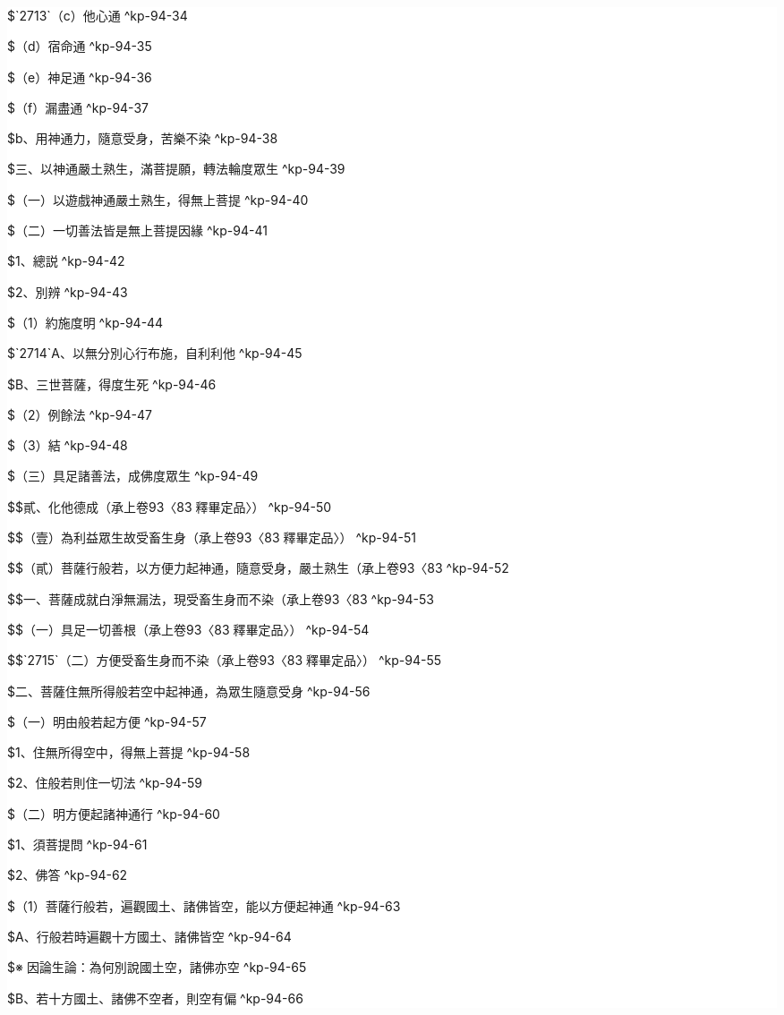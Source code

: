 $\`2713\`（c）他心通 ^kp-94-34

$（d）宿命通 ^kp-94-35

$（e）神足通 ^kp-94-36

$（f）漏盡通 ^kp-94-37

$b、用神通力，隨意受身，苦樂不染 ^kp-94-38

$三、以神通嚴土熟生，滿菩提願，轉法輪度眾生 ^kp-94-39

$（一）以遊戲神通嚴土熟生，得無上菩提 ^kp-94-40

$（二）一切善法皆是無上菩提因緣 ^kp-94-41

$1、總説 ^kp-94-42

$2、別辨 ^kp-94-43

$（1）約施度明 ^kp-94-44

$\`2714\`A、以無分別心行布施，自利利他 ^kp-94-45

$B、三世菩薩，得度生死 ^kp-94-46

$（2）例餘法 ^kp-94-47

$（3）結 ^kp-94-48

$（三）具足諸善法，成佛度眾生 ^kp-94-49

$$貳、化他德成（承上卷93〈83 釋畢定品〉） ^kp-94-50

$$（壹）為利益眾生故受畜生身（承上卷93〈83 釋畢定品〉） ^kp-94-51

$$（貳）菩薩行般若，以方便力起神通，隨意受身，嚴土熟生（承上卷93〈83 ^kp-94-52

$$一、菩薩成就白淨無漏法，現受畜生身而不染（承上卷93〈83 ^kp-94-53

$$（一）具足一切善根（承上卷93〈83 釋畢定品〉） ^kp-94-54

$$\`2715\`（二）方便受畜生身而不染（承上卷93〈83 釋畢定品〉） ^kp-94-55

$二、菩薩住無所得般若空中起神通，為眾生隨意受身 ^kp-94-56

$（一）明由般若起方便 ^kp-94-57

$1、住無所得空中，得無上菩提 ^kp-94-58

$2、住般若則住一切法 ^kp-94-59

$（二）明方便起諸神通行 ^kp-94-60

$1、須菩提問 ^kp-94-61

$2、佛答 ^kp-94-62

$（1）菩薩行般若，遍觀國土、諸佛皆空，能以方便起神通 ^kp-94-63

$A、行般若時遍觀十方國土、諸佛皆空 ^kp-94-64

$※ 因論生論：為何別說國土空，諸佛亦空 ^kp-94-65

$B、若十方國土、諸佛不空者，則空有偏 ^kp-94-66
